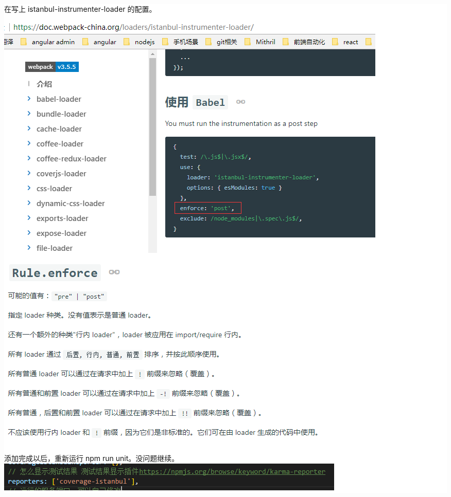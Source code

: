 在写上 istanbul-instrumenter-loader 的配置。

![](../images/70.png)
![](../images/71.png)

添加完成以后，重新运行 npm run unit。没问题继续。
![](../images/72.png)
